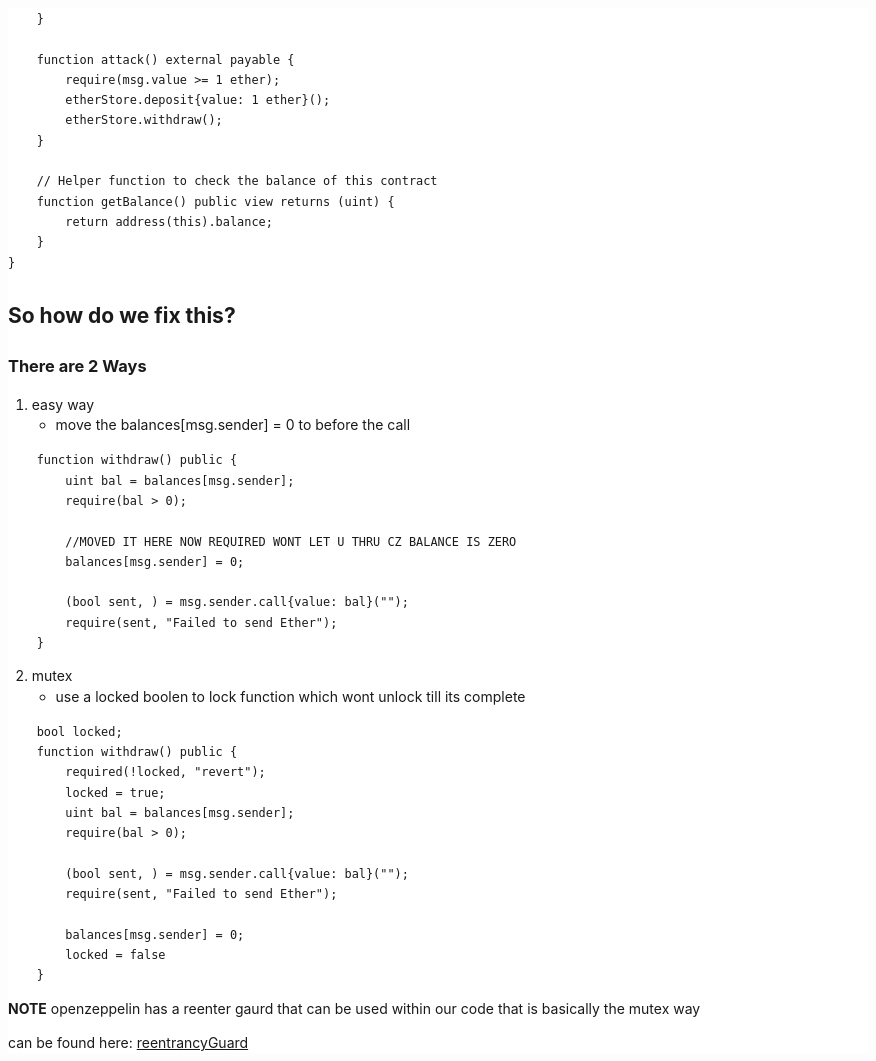 ```
    }

    function attack() external payable {
        require(msg.value >= 1 ether);
        etherStore.deposit{value: 1 ether}();
        etherStore.withdraw();
    }

    // Helper function to check the balance of this contract
    function getBalance() public view returns (uint) {
        return address(this).balance;
    }
}
```

## So how do we fix this?

### **There are 2 Ways**

1) easy way 
    - move the balances[msg.sender] = 0 to before the call
```
    function withdraw() public {
        uint bal = balances[msg.sender];
        require(bal > 0);

        //MOVED IT HERE NOW REQUIRED WONT LET U THRU CZ BALANCE IS ZERO
        balances[msg.sender] = 0;

        (bool sent, ) = msg.sender.call{value: bal}("");
        require(sent, "Failed to send Ether");
    }

```

2) mutex
    - use a locked boolen to lock function which wont unlock till its complete
```
    bool locked;
    function withdraw() public {
        required(!locked, "revert");
        locked = true;
        uint bal = balances[msg.sender];
        require(bal > 0);

        (bool sent, ) = msg.sender.call{value: bal}("");
        require(sent, "Failed to send Ether");

        balances[msg.sender] = 0;
        locked = false
    }

```

**NOTE** openzeppelin has a reenter gaurd that can be used within our code that is basically the mutex way

can be found here: [reentrancyGuard](https://github.com/OpenZeppelin/openzeppelin-contracts/blob/master/contracts/security/ReentrancyGuard.sol)